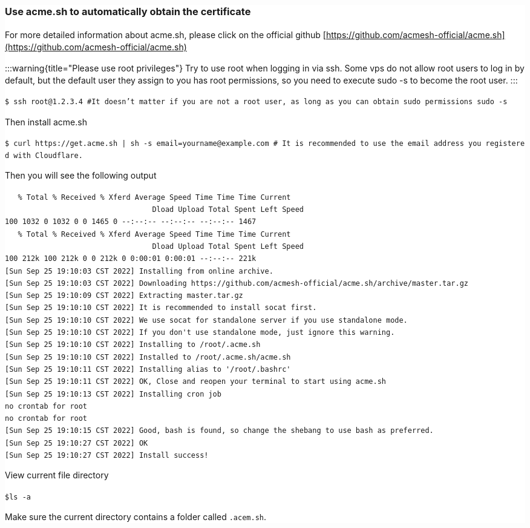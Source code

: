 ### Use acme.sh to automatically obtain the certificate

For more detailed information about acme.sh, please click on the official github [https://github.com/acmesh-official/acme.sh](https://github.com/acmesh-official/acme.sh)


:::warning{title="Please use root privileges"}
Try to use root when logging in via ssh. Some vps do not allow root users to log in by default, but the default user they assign to you has root permissions, so you need to execute sudo -s to become the root user.
:::
```
$ ssh root@1.2.3.4 #It doesn’t matter if you are not a root user, as long as you can obtain sudo permissions sudo -s
```

Then install acme.sh

```
$ curl https://get.acme.sh | sh -s email=yourname@example.com # It is recommended to use the email address you registered with Cloudflare.
```

Then you will see the following output

```
   % Total % Received % Xferd Average Speed Time Time Time Current
                                  Dload Upload Total Spent Left Speed
100 1032 0 1032 0 0 1465 0 --:--:-- --:--:-- --:--:-- 1467
   % Total % Received % Xferd Average Speed Time Time Time Current
                                  Dload Upload Total Spent Left Speed
100 212k 100 212k 0 0 212k 0 0:00:01 0:00:01 --:--:-- 221k
[Sun Sep 25 19:10:03 CST 2022] Installing from online archive.
[Sun Sep 25 19:10:03 CST 2022] Downloading https://github.com/acmesh-official/acme.sh/archive/master.tar.gz
[Sun Sep 25 19:10:09 CST 2022] Extracting master.tar.gz
[Sun Sep 25 19:10:10 CST 2022] It is recommended to install socat first.
[Sun Sep 25 19:10:10 CST 2022] We use socat for standalone server if you use standalone mode.
[Sun Sep 25 19:10:10 CST 2022] If you don't use standalone mode, just ignore this warning.
[Sun Sep 25 19:10:10 CST 2022] Installing to /root/.acme.sh
[Sun Sep 25 19:10:10 CST 2022] Installed to /root/.acme.sh/acme.sh
[Sun Sep 25 19:10:11 CST 2022] Installing alias to '/root/.bashrc'
[Sun Sep 25 19:10:11 CST 2022] OK, Close and reopen your terminal to start using acme.sh
[Sun Sep 25 19:10:13 CST 2022] Installing cron job
no crontab for root
no crontab for root
[Sun Sep 25 19:10:15 CST 2022] Good, bash is found, so change the shebang to use bash as preferred.
[Sun Sep 25 19:10:27 CST 2022] OK
[Sun Sep 25 19:10:27 CST 2022] Install success!
```

View current file directory

```
$ls -a
```
Make sure the current directory contains a folder called `.acem.sh`.
